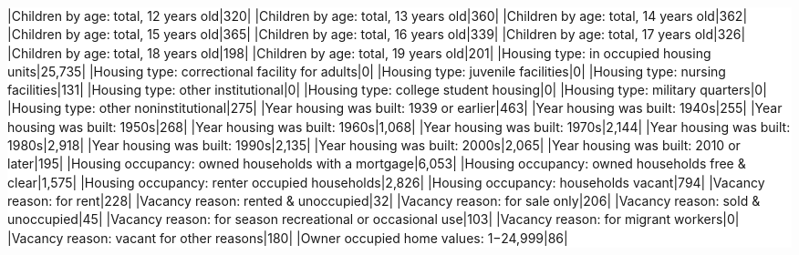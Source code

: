 |Children by age: total, 12 years old|320|
|Children by age: total, 13 years old|360|
|Children by age: total, 14 years old|362|
|Children by age: total, 15 years old|365|
|Children by age: total, 16 years old|339|
|Children by age: total, 17 years old|326|
|Children by age: total, 18 years old|198|
|Children by age: total, 19 years old|201|
|Housing type: in occupied housing units|25,735|
|Housing type: correctional facility for adults|0|
|Housing type: juvenile facilities|0|
|Housing type: nursing facilities|131|
|Housing type: other institutional|0|
|Housing type: college student housing|0|
|Housing type: military quarters|0|
|Housing type: other noninstitutional|275|
|Year housing was built: 1939 or earlier|463|
|Year housing was built: 1940s|255|
|Year housing was built: 1950s|268|
|Year housing was built: 1960s|1,068|
|Year housing was built: 1970s|2,144|
|Year housing was built: 1980s|2,918|
|Year housing was built: 1990s|2,135|
|Year housing was built: 2000s|2,065|
|Year housing was built: 2010 or later|195|
|Housing occupancy: owned households with a mortgage|6,053|
|Housing occupancy: owned households free & clear|1,575|
|Housing occupancy: renter occupied households|2,826|
|Housing occupancy: households vacant|794|
|Vacancy reason: for rent|228|
|Vacancy reason: rented & unoccupied|32|
|Vacancy reason: for sale only|206|
|Vacancy reason: sold & unoccupied|45|
|Vacancy reason: for season recreational or occasional use|103|
|Vacancy reason: for migrant workers|0|
|Vacancy reason: vacant for other reasons|180|
|Owner occupied home values: $1-$24,999|86|